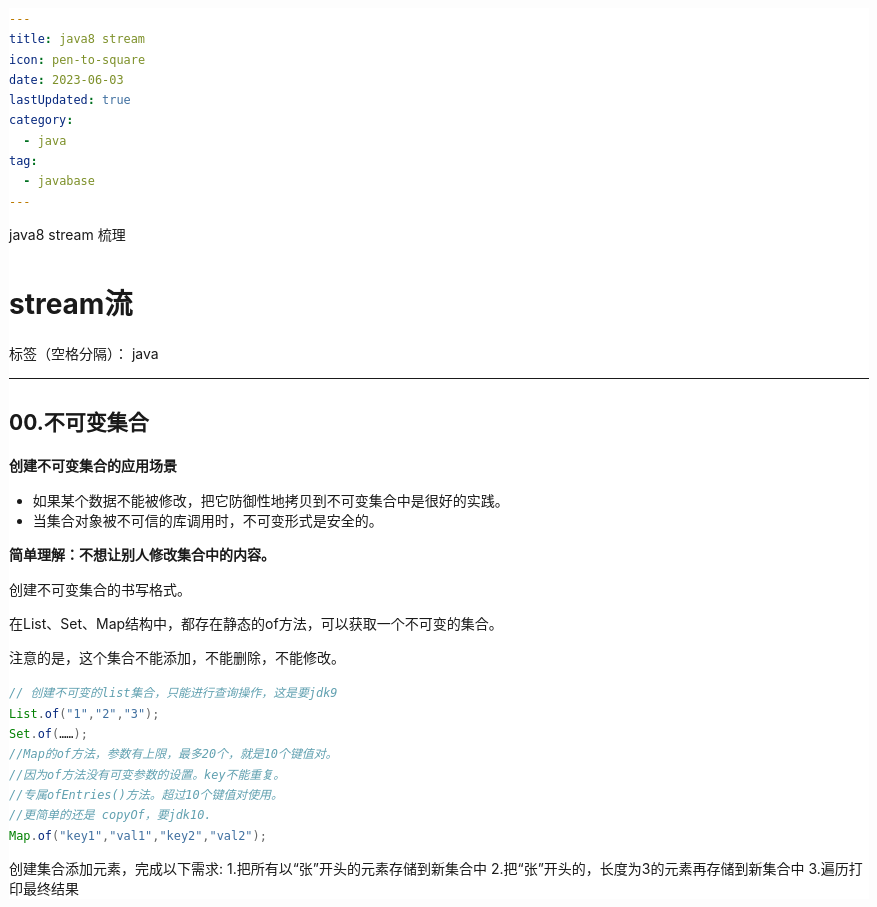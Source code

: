 ```yaml
---
title: java8 stream
icon: pen-to-square
date: 2023-06-03
lastUpdated: true
category:
  - java
tag:
  - javabase
---
```


java8 stream 梳理



# stream流

标签（空格分隔）： java

---
## 00.不可变集合

**创建不可变集合的应用场景**

* 如果某个数据不能被修改，把它防御性地拷贝到不可变集合中是很好的实践。
* 当集合对象被不可信的库调用时，不可变形式是安全的。

**简单理解：不想让别人修改集合中的内容。**



创建不可变集合的书写格式。

在List、Set、Map结构中，都存在静态的of方法，可以获取一个不可变的集合。

注意的是，这个集合不能添加，不能删除，不能修改。

```java
// 创建不可变的list集合，只能进行查询操作，这是要jdk9
List.of("1","2","3");
Set.of(……);
//Map的of方法，参数有上限，最多20个，就是10个键值对。
//因为of方法没有可变参数的设置。key不能重复。
//专属ofEntries()方法。超过10个键值对使用。
//更简单的还是 copyOf，要jdk10.
Map.of("key1","val1","key2","val2");
```



创建集合添加元素，完成以下需求:
1.把所有以“张”开头的元素存储到新集合中
2.把“张”开头的，长度为3的元素再存储到新集合中
3.遍历打印最终结果
